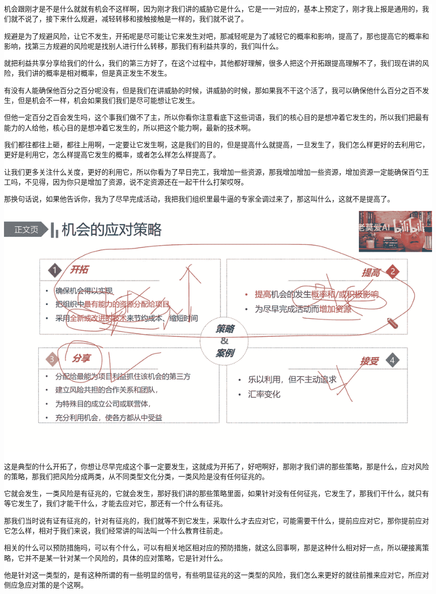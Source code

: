 机会跟刚才是不是什么就就有机会不这样啊，因为刚才我们讲的威胁它是什么，它是一一对应的，基本上预定了，刚才我上报是通用的，我们就不说了，接下来什么规避，减轻转移和接触接触是一样的，我们就不说了。

规避是为了规避风险，让它不发生，开拓呢是尽可能让它来发生对吧，那减轻呢是为了减轻它的概率和影响，提高了，那也提高它的概率和影响，找第三方规避的风险呢是找别人进行什么转移，那我们有利益共享的，我们叫什么。

就把利益共享分享给我们的什么，我们的第三方好了，在这个过程中，其他都好理解，很多人把这个开拓跟提高理解不了，我们现在讲的风险，我们讲的概率是相对概率，但是真正发生不发生。

有没有人能确保他百分之百分呢没有，但是我们在讲威胁的时候，讲威胁的时候，那如果我不干这个活了，我可以确保他什么百分之百不发生，但是机会不一样，机会如果我们我们是尽可能想让它发生。

但他一定百分之百会发生吗，这个事我们做不了主，所以你看你注意看底下这些词语，我们的核心目的是想冲着它发生的，所以我们把最有能力的人给他，核心目的是想冲着它发生的，所以把这个能力啊，最新的技术啊。

我们都往都往上砸，都往上用啊，一定要让它发生啊，这是我们的目的，但是提高什么就提高，一旦发生了，我们怎么样更好的去利用它，更好是利用它，怎么样提高它发生的概率，或者怎么样怎么样提高了。

让我们更多关注什么关度，更好的利用它，所以你看为了早日完工，我增加一些资源，那我增加增加一些资源，增加资源一定能确保百勺王工吗，不见得，因为你只是增加了资源，说不定资源还在一起干什么打架哎呀。

那换句话说，如果他告诉你，我为了尽早完成活动，我把我们组织里最牛逼的专家全调过来了，那这叫什么，这就不是提高了。



![](img/534dcf6953625272d9252c1f5aa797ab_63.png)

这是典型的什么开拓了，你想让尽早完成这个事一定要发生，这就成为开拓了，好吧啊好，那刚才我们讲的那些策略，那是什么，应对风险的策略，那我们把风险分成两类，从不同类型文化分类，一类风险是没有任何征兆的。

它就会发生，一类风险是有征兆的，它就会发生，那好我们讲的那些策略里面，如果针对没有任何征兆，它发生了，那我们干什么，就只有等它发生了，我们才能干什么，才能去应对它，那还有一个什么有征兆。

那我们当时说有证有征兆的，针对有征兆的，我们就等不到它发生，采取什么才去应对它，可能需要干什么，提前应应对它，那你提前应对它怎么样，相对于我们来说，我们经常讲的叫法叫一个什么教育往前走。

相关的什么可以预防措施吗，可以有个什么，可以有相关地区相对应的预防措施，就这么回事啊，那是这种什么相对好一点，所以硬接离策略，它并不是某一针对某一个风险的，具体的应对策略，它是针对什么。

他是针对这一类型的，是有这种所谓的有一些明显的信号，有些明显征兆的这一类型的风险，我们怎么来更好的就往前推来应对它，所应对侧应急应对策的是个这啊。


